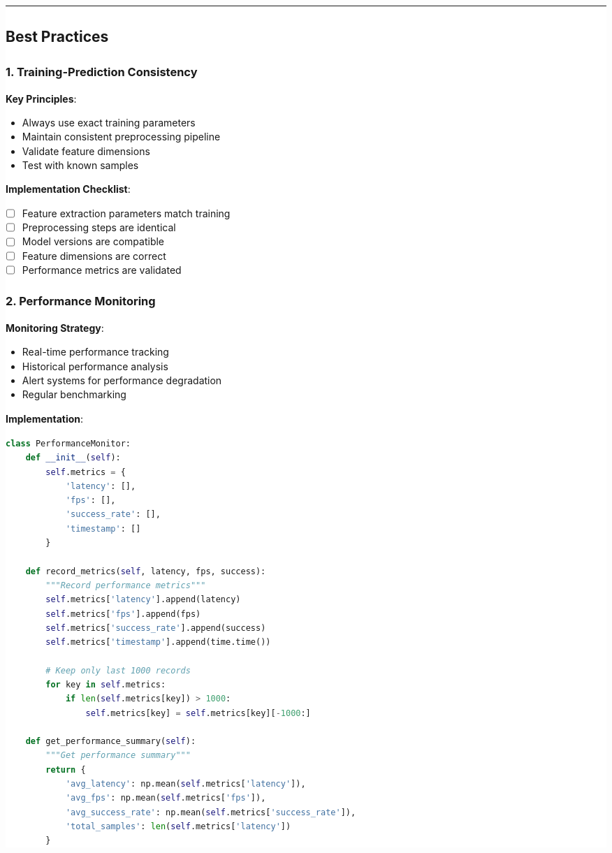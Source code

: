 
---

## Best Practices

### 1. Training-Prediction Consistency

**Key Principles**:
- Always use exact training parameters
- Maintain consistent preprocessing pipeline
- Validate feature dimensions
- Test with known samples

**Implementation Checklist**:
- [ ] Feature extraction parameters match training
- [ ] Preprocessing steps are identical
- [ ] Model versions are compatible
- [ ] Feature dimensions are correct
- [ ] Performance metrics are validated

### 2. Performance Monitoring

**Monitoring Strategy**:
- Real-time performance tracking
- Historical performance analysis
- Alert systems for performance degradation
- Regular benchmarking

**Implementation**:
```python
class PerformanceMonitor:
    def __init__(self):
        self.metrics = {
            'latency': [],
            'fps': [],
            'success_rate': [],
            'timestamp': []
        }
    
    def record_metrics(self, latency, fps, success):
        """Record performance metrics"""
        self.metrics['latency'].append(latency)
        self.metrics['fps'].append(fps)
        self.metrics['success_rate'].append(success)
        self.metrics['timestamp'].append(time.time())
        
        # Keep only last 1000 records
        for key in self.metrics:
            if len(self.metrics[key]) > 1000:
                self.metrics[key] = self.metrics[key][-1000:]
    
    def get_performance_summary(self):
        """Get performance summary"""
        return {
            'avg_latency': np.mean(self.metrics['latency']),
            'avg_fps': np.mean(self.metrics['fps']),
            'avg_success_rate': np.mean(self.metrics['success_rate']),
            'total_samples': len(self.metrics['latency'])
        }
```
